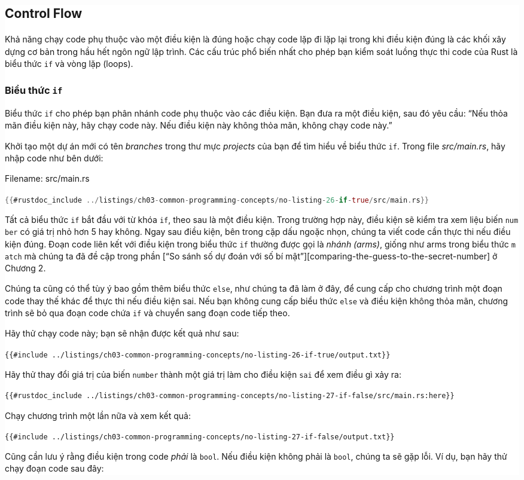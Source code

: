 ## Control Flow

Khả năng chạy code phụ thuộc vào một điều kiện là đúng hoặc chạy code lặp đi lặp
lại trong khi điều kiện đúng là các khối xây dựng cơ bản trong hầu hết ngôn ngữ 
lập trình. Các cấu trúc phổ biến nhất cho phép bạn kiểm soát luồng thực thi code
của Rust là biểu thức `if` và vòng lặp (loops).

### Biểu thức `if`

Biểu thức `if` cho phép bạn phân nhánh code phụ thuộc vào các điều kiện. Bạn
đưa ra một điều kiện, sau đó yêu cầu: “Nếu thỏa mãn điều kiện này, hãy chạy code
này. Nếu điều kiện này không thỏa mãn, không chạy code này.”

Khởi tạo một dự án mới có tên *branches* trong thư mực *projects* của bạn để
tìm hiểu về biểu thức `if`. Trong file *src/main.rs*, hãy nhập code như bên dưới:

<span class="filename">Filename: src/main.rs</span>

```rust
{{#rustdoc_include ../listings/ch03-common-programming-concepts/no-listing-26-if-true/src/main.rs}}
```

Tất cả biểu thức `if` bắt đầu với từ khóa `if`, theo sau là một điều kiện. Trong
trường hợp này, điều kiện sẽ kiểm tra xem liệu biến `number` có giá trị nhỏ hơn
5 hay không. Ngay sau điều kiện, bên trong cặp dấu ngoặc nhọn, chúng ta viết code
cần thực thi nếu điều kiện đúng. Đoạn code liên kết với điều kiện trong biểu thức
`if` thường được gọi là *nhánh (arms)*, giống như arms trong biểu thức
`match` mà chúng ta đã đề cập trong phần [“So sánh số dự đoán với số bí
mật”][comparing-the-guess-to-the-secret-number] ở Chương 2.

Chúng ta cũng có thể tùy ý bao gồm thêm biểu thức `else`, như chúng ta đã làm
ở đây, để cung cấp cho chương trình một đoạn code thay thế khác để thực thi nếu điều
kiện sai. Nếu bạn không cung cấp biểu thức `else` và điều kiện không thỏa mãn,
chương trình sẽ bỏ qua đoạn code chứa `if` và chuyển sang đoạn code tiếp theo.

Hãy thử chạy code này; bạn sẽ nhận được kết quả như sau:

```console
{{#include ../listings/ch03-common-programming-concepts/no-listing-26-if-true/output.txt}}
```

Hãy thử thay đổi giá trị của biến `number` thành một giá trị làm cho điều kiện
`sai` để xem điều gì xảy ra:

```rust,ignore
{{#rustdoc_include ../listings/ch03-common-programming-concepts/no-listing-27-if-false/src/main.rs:here}}
```

Chạy chương trình một lần nữa và xem kết quả:

```console
{{#include ../listings/ch03-common-programming-concepts/no-listing-27-if-false/output.txt}}
```

Cũng cần lưu ý rằng điều kiện trong code *phải* là `bool`. Nếu điều kiện
không phải là `bool`, chúng ta sẽ gặp lỗi. Ví dụ, bạn hãy thử chạy đoạn code
sau đây:

